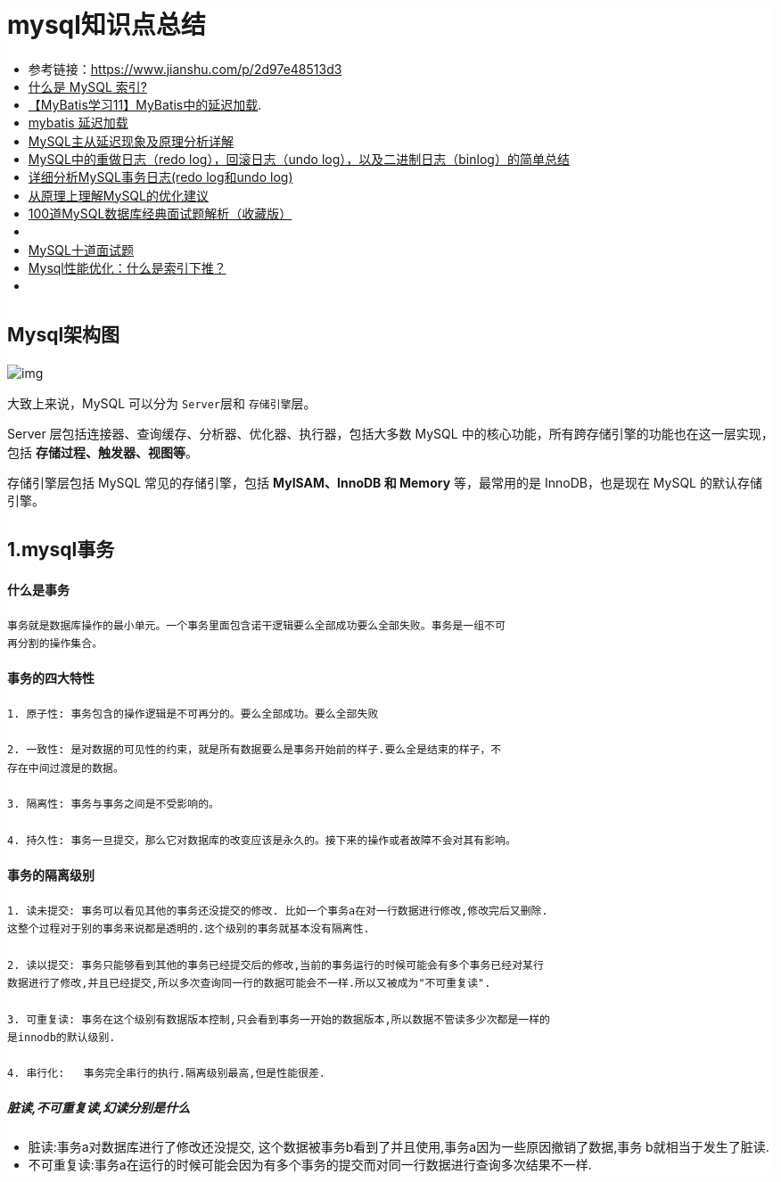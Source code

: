 # mysql知识点总结
* 参考链接：https://www.jianshu.com/p/2d97e48513d3
* [什么是 MySQL 索引?](https://zhuanlan.zhihu.com/p/117419077)
* [【MyBatis学习11】MyBatis中的延迟加载](https://blog.csdn.net/eson_15/article/details/51668523).
* [mybatis 延迟加载](https://juejin.im/post/5c3d518df265da614171cabe)
* [MySQL主从延迟现象及原理分析详解](http://www.uxys.com/html/MySQL/20200213/69964.html)
* [MySQL中的重做日志（redo log），回滚日志（undo log），以及二进制日志（binlog）的简单总结](https://www.cnblogs.com/wy123/p/8365234.html)
* [详细分析MySQL事务日志(redo log和undo log)](https://juejin.im/entry/5ba0a254e51d450e735e4a1f)
* [从原理上理解MySQL的优化建议](https://juejin.im/post/5ec9224f518825432b5dcf11)
* [100道MySQL数据库经典面试题解析（收藏版）](https://juejin.im/post/5ec15ab9f265da7bc60e1910)
* []()
* [MySQL十道面试题](https://mp.weixin.qq.com/s/g0jxr_CEFwFb-517vxY_XQ)
* [Mysql性能优化：什么是索引下推？](https://zhuanlan.zhihu.com/p/121084592)
* []()

## Mysql架构图

![img](https://user-gold-cdn.xitu.io/2020/4/18/1718b1b5ef3e58df?imageView2/0/w/1280/h/960/format/webp/ignore-error/1)

大致上来说，MySQL 可以分为 `Server`层和 `存储引擎`层。

Server 层包括连接器、查询缓存、分析器、优化器、执行器，包括大多数 MySQL 中的核心功能，所有跨存储引擎的功能也在这一层实现，包括 **存储过程、触发器、视图等**。

存储引擎层包括 MySQL 常见的存储引擎，包括 **MyISAM、InnoDB 和 Memory** 等，最常用的是 InnoDB，也是现在 MySQL 的默认存储引擎。



## 1.mysql事务
#### 什么是事务
```
事务就是数据库操作的最小单元。一个事务里面包含诺干逻辑要么全部成功要么全部失败。事务是一组不可
再分割的操作集合。
```
#### 事务的四大特性
```
1. 原子性: 事务包含的操作逻辑是不可再分的。要么全部成功。要么全部失败

2. 一致性: 是对数据的可见性的约束，就是所有数据要么是事务开始前的样子.要么全是结束的样子，不
存在中间过渡是的数据。

3. 隔离性: 事务与事务之间是不受影响的。

4. 持久性: 事务一旦提交，那么它对数据库的改变应该是永久的。接下来的操作或者故障不会对其有影响。
```
#### 事务的隔离级别
```
1. 读未提交: 事务可以看见其他的事务还没提交的修改. 比如一个事务a在对一行数据进行修改,修改完后又删除.
这整个过程对于别的事务来说都是透明的.这个级别的事务就基本没有隔离性.

2. 读以提交: 事务只能够看到其他的事务已经提交后的修改,当前的事务运行的时候可能会有多个事务已经对某行
数据进行了修改,并且已经提交,所以多次查询同一行的数据可能会不一样.所以又被成为"不可重复读".

3. 可重复读: 事务在这个级别有数据版本控制,只会看到事务一开始的数据版本,所以数据不管读多少次都是一样的
是innodb的默认级别.

4. 串行化:   事务完全串行的执行.隔离级别最高,但是性能很差.
```
##### 脏读,不可重复读,幻读分别是什么
* 脏读:事务a对数据库进行了修改还没提交, 这个数据被事务b看到了并且使用,事务a因为一些原因撤销了数据,事务
b就相当于发生了脏读.
* 不可重复读:事务a在运行的时候可能会因为有多个事务的提交而对同一行数据进行查询多次结果不一样. 